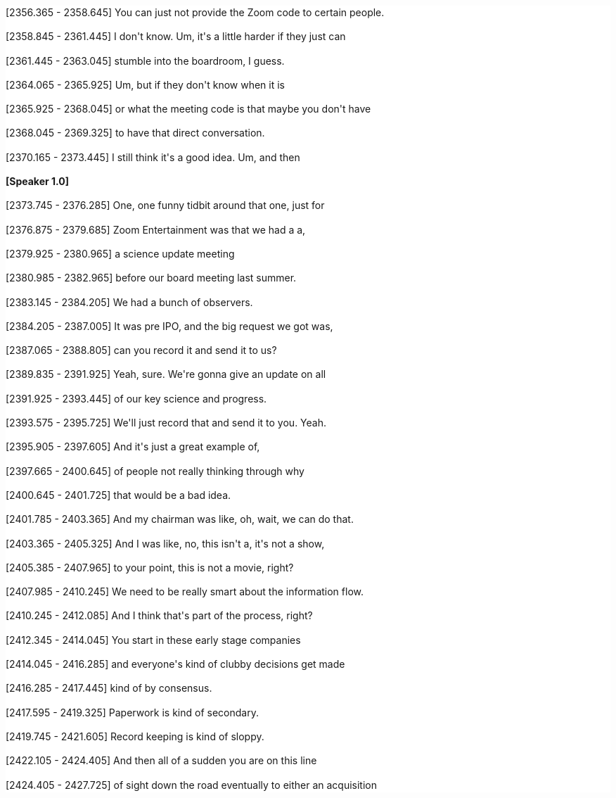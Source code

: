 [2356.365 - 2358.645] You can just not provide the Zoom code to certain people.

[2358.845 - 2361.445] I don't know. Um, it's a little harder if they just can

[2361.445 - 2363.045] stumble into the boardroom, I guess.

[2364.065 - 2365.925] Um, but if they don't know when it is

[2365.925 - 2368.045] or what the meeting code is that maybe you don't have

[2368.045 - 2369.325] to have that direct conversation.

[2370.165 - 2373.445] I still think it's a good idea. Um, and then

**[Speaker 1.0]**

[2373.745 - 2376.285] One, one funny tidbit around that one, just for

[2376.875 - 2379.685] Zoom Entertainment was that we had a a,

[2379.925 - 2380.965] a science update meeting

[2380.985 - 2382.965] before our board meeting last summer.

[2383.145 - 2384.205] We had a bunch of observers.

[2384.205 - 2387.005] It was pre IPO, and the big request we got was,

[2387.065 - 2388.805] can you record it and send it to us?

[2389.835 - 2391.925] Yeah, sure. We're gonna give an update on all

[2391.925 - 2393.445] of our key science and progress.

[2393.575 - 2395.725] We'll just record that and send it to you. Yeah.

[2395.905 - 2397.605] And it's just a great example of,

[2397.665 - 2400.645] of people not really thinking through why

[2400.645 - 2401.725] that would be a bad idea.

[2401.785 - 2403.365] And my chairman was like, oh, wait, we can do that.

[2403.365 - 2405.325] And I was like, no, this isn't a, it's not a show,

[2405.385 - 2407.965] to your point, this is not a movie, right?

[2407.985 - 2410.245] We need to be really smart about the information flow.

[2410.245 - 2412.085] And I think that's part of the process, right?

[2412.345 - 2414.045] You start in these early stage companies

[2414.045 - 2416.285] and everyone's kind of clubby decisions get made

[2416.285 - 2417.445] kind of by consensus.

[2417.595 - 2419.325] Paperwork is kind of secondary.

[2419.745 - 2421.605] Record keeping is kind of sloppy.

[2422.105 - 2424.405] And then all of a sudden you are on this line

[2424.405 - 2427.725] of sight down the road eventually to either an acquisition
